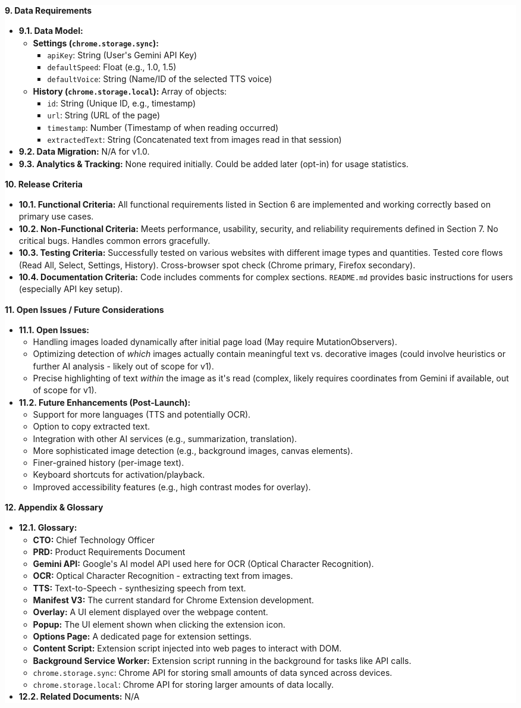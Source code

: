 **9. Data Requirements**

*   **9.1. Data Model:**
    *   **Settings (`chrome.storage.sync`):**
        *   `apiKey`: String (User's Gemini API Key)
        *   `defaultSpeed`: Float (e.g., 1.0, 1.5)
        *   `defaultVoice`: String (Name/ID of the selected TTS voice)
    *   **History (`chrome.storage.local`):** Array of objects:
        *   `id`: String (Unique ID, e.g., timestamp)
        *   `url`: String (URL of the page)
        *   `timestamp`: Number (Timestamp of when reading occurred)
        *   `extractedText`: String (Concatenated text from images read in that session)
*   **9.2. Data Migration:** N/A for v1.0.
*   **9.3. Analytics & Tracking:** None required initially. Could be added later (opt-in) for usage statistics.

**10. Release Criteria**

*   **10.1. Functional Criteria:** All functional requirements listed in Section 6 are implemented and working correctly based on primary use cases.
*   **10.2. Non-Functional Criteria:** Meets performance, usability, security, and reliability requirements defined in Section 7. No critical bugs. Handles common errors gracefully.
*   **10.3. Testing Criteria:** Successfully tested on various websites with different image types and quantities. Tested core flows (Read All, Select, Settings, History). Cross-browser spot check (Chrome primary, Firefox secondary).
*   **10.4. Documentation Criteria:** Code includes comments for complex sections. `README.md` provides basic instructions for users (especially API key setup).

**11. Open Issues / Future Considerations**

*   **11.1. Open Issues:**
    *   Handling images loaded dynamically after initial page load (May require MutationObservers).
    *   Optimizing detection of *which* images actually contain meaningful text vs. decorative images (could involve heuristics or further AI analysis - likely out of scope for v1).
    *   Precise highlighting of text *within* the image as it's read (complex, likely requires coordinates from Gemini if available, out of scope for v1).
*   **11.2. Future Enhancements (Post-Launch):**
    *   Support for more languages (TTS and potentially OCR).
    *   Option to copy extracted text.
    *   Integration with other AI services (e.g., summarization, translation).
    *   More sophisticated image detection (e.g., background images, canvas elements).
    *   Finer-grained history (per-image text).
    *   Keyboard shortcuts for activation/playback.
    *   Improved accessibility features (e.g., high contrast modes for overlay).

**12. Appendix & Glossary**

*   **12.1. Glossary:**
    *   **CTO:** Chief Technology Officer
    *   **PRD:** Product Requirements Document
    *   **Gemini API:** Google's AI model API used here for OCR (Optical Character Recognition).
    *   **OCR:** Optical Character Recognition - extracting text from images.
    *   **TTS:** Text-to-Speech - synthesizing speech from text.
    *   **Manifest V3:** The current standard for Chrome Extension development.
    *   **Overlay:** A UI element displayed over the webpage content.
    *   **Popup:** The UI element shown when clicking the extension icon.
    *   **Options Page:** A dedicated page for extension settings.
    *   **Content Script:** Extension script injected into web pages to interact with DOM.
    *   **Background Service Worker:** Extension script running in the background for tasks like API calls.
    *   `chrome.storage.sync`: Chrome API for storing small amounts of data synced across devices.
    *   `chrome.storage.local`: Chrome API for storing larger amounts of data locally.
*   **12.2. Related Documents:** N/A
